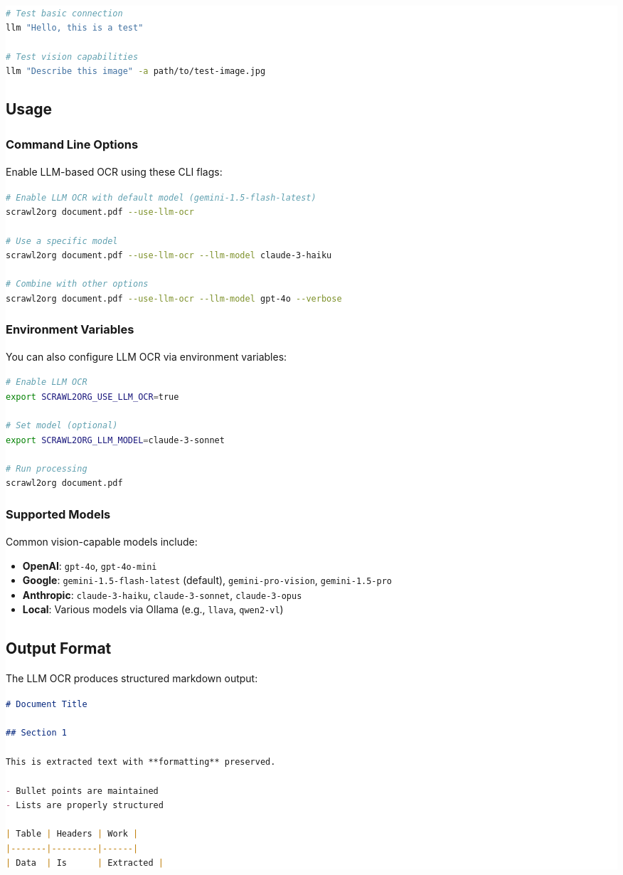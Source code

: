 ```bash
# Test basic connection
llm "Hello, this is a test"

# Test vision capabilities
llm "Describe this image" -a path/to/test-image.jpg
```

## Usage

### Command Line Options

Enable LLM-based OCR using these CLI flags:

```bash
# Enable LLM OCR with default model (gemini-1.5-flash-latest)
scrawl2org document.pdf --use-llm-ocr

# Use a specific model
scrawl2org document.pdf --use-llm-ocr --llm-model claude-3-haiku

# Combine with other options
scrawl2org document.pdf --use-llm-ocr --llm-model gpt-4o --verbose
```

### Environment Variables

You can also configure LLM OCR via environment variables:

```bash
# Enable LLM OCR
export SCRAWL2ORG_USE_LLM_OCR=true

# Set model (optional)
export SCRAWL2ORG_LLM_MODEL=claude-3-sonnet

# Run processing
scrawl2org document.pdf
```

### Supported Models

Common vision-capable models include:

- **OpenAI**: `gpt-4o`, `gpt-4o-mini`
- **Google**: `gemini-1.5-flash-latest` (default), `gemini-pro-vision`, `gemini-1.5-pro`
- **Anthropic**: `claude-3-haiku`, `claude-3-sonnet`, `claude-3-opus`
- **Local**: Various models via Ollama (e.g., `llava`, `qwen2-vl`)

## Output Format

The LLM OCR produces structured markdown output:

```markdown
# Document Title

## Section 1

This is extracted text with **formatting** preserved.

- Bullet points are maintained
- Lists are properly structured

| Table | Headers | Work |
|-------|---------|------|
| Data  | Is      | Extracted |
```
